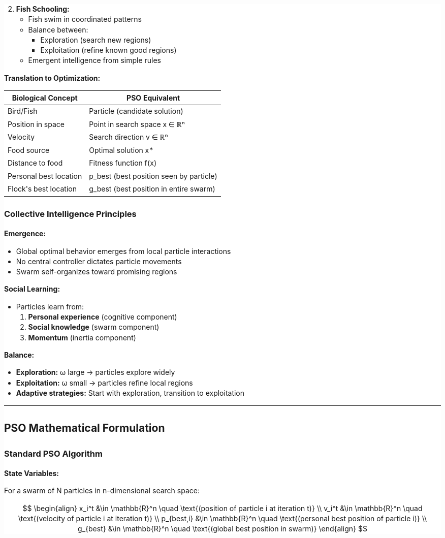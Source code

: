 2. **Fish Schooling:**
   - Fish swim in coordinated patterns
   - Balance between:
     - Exploration (search new regions)
     - Exploitation (refine known good regions)
   - Emergent intelligence from simple rules

**Translation to Optimization:**

| Biological Concept | PSO Equivalent |
|-------------------|----------------|
| Bird/Fish | Particle (candidate solution) |
| Position in space | Point in search space x ∈ ℝⁿ |
| Velocity | Search direction v ∈ ℝⁿ |
| Food source | Optimal solution x* |
| Distance to food | Fitness function f(x) |
| Personal best location | p_best (best position seen by particle) |
| Flock's best location | g_best (best position in entire swarm) |

### Collective Intelligence Principles

**Emergence:**
- Global optimal behavior emerges from local particle interactions
- No central controller dictates particle movements
- Swarm self-organizes toward promising regions

**Social Learning:**
- Particles learn from:
  1. **Personal experience** (cognitive component)
  2. **Social knowledge** (swarm component)
  3. **Momentum** (inertia component)

**Balance:**
- **Exploration:** ω large → particles explore widely
- **Exploitation:** ω small → particles refine local regions
- **Adaptive strategies:** Start with exploration, transition to exploitation

---

## PSO Mathematical Formulation

### Standard PSO Algorithm

**State Variables:**

For a swarm of N particles in n-dimensional search space:

$$
\begin{align}
x_i^t &\in \mathbb{R}^n \quad \text{(position of particle i at iteration t)} \\
v_i^t &\in \mathbb{R}^n \quad \text{(velocity of particle i at iteration t)} \\
p_{best,i} &\in \mathbb{R}^n \quad \text{(personal best position of particle i)} \\
g_{best} &\in \mathbb{R}^n \quad \text{(global best position in swarm)}
\end{align}
$$
